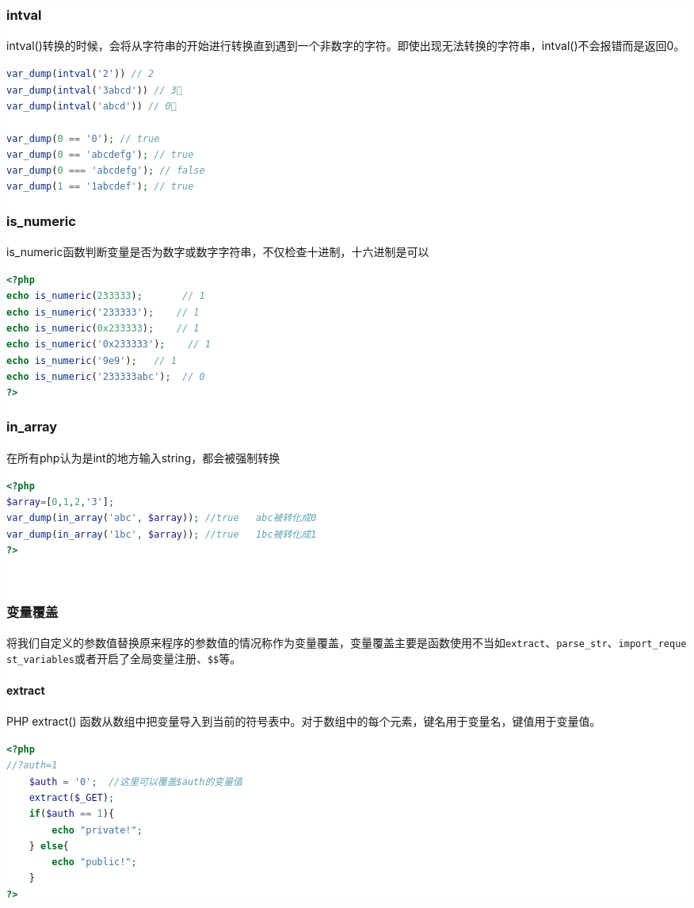### intval
intval()转换的时候，会将从字符串的开始进行转换直到遇到一个非数字的字符。即使出现无法转换的字符串，intval()不会报错而是返回0。
```php
var_dump(intval('2')) // 2
var_dump(intval('3abcd')) // 3
var_dump(intval('abcd')) // 0

var_dump(0 == '0'); // true
var_dump(0 == 'abcdefg'); // true 
var_dump(0 === 'abcdefg'); // false
var_dump(1 == '1abcdef'); // true
```

### is_numeric
is_numeric函数判断变量是否为数字或数字字符串，不仅检查十进制，十六进制是可以
```php
<?php
echo is_numeric(233333);       // 1
echo is_numeric('233333');    // 1
echo is_numeric(0x233333);    // 1
echo is_numeric('0x233333');    // 1
echo is_numeric('9e9');   // 1
echo is_numeric('233333abc');  // 0
?>
```

### in_array
在所有php认为是int的地方输入string，都会被强制转换
```php
<?php
$array=[0,1,2,'3'];  
var_dump(in_array('abc', $array)); //true   abc被转化成0
var_dump(in_array('1bc', $array)); //true   1bc被转化成1
?>
```
<br/>

### 变量覆盖
将我们自定义的参数值替换原来程序的参数值的情况称作为变量覆盖，变量覆盖主要是函数使用不当如`extract`、`parse_str`、`import_request_variables`或者开启了全局变量注册、`$$`等。
#### extract
PHP extract() 函数从数组中把变量导入到当前的符号表中。对于数组中的每个元素，键名用于变量名，键值用于变量值。
```php
<?php 
//?auth=1
    $auth = '0';  //这里可以覆盖$auth的变量值
    extract($_GET); 
    if($auth == 1){  
        echo "private!";  
    } else{  
        echo "public!";  
    }  
?>
```
